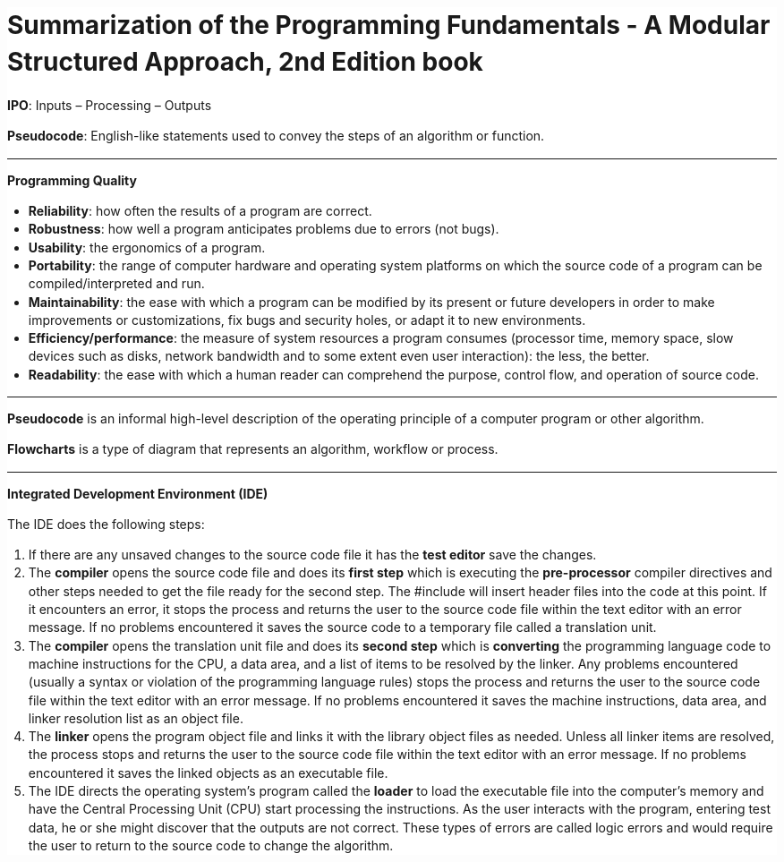 # Summarization of the Programming Fundamentals - A Modular Structured Approach, 2nd Edition book

**IPO**: Inputs – Processing – Outputs

**Pseudocode**: English-like statements used to convey the steps of an algorithm or function.

****

**Programming Quality**
  - **Reliability**: how often the results of a program are correct.
  - **Robustness**: how well a program anticipates problems due to errors (not bugs).
  - **Usability**: the ergonomics of a program.
  - **Portability**: the range of computer hardware and operating system platforms on which the source code of a program can be compiled/interpreted and run.
  - **Maintainability**: the ease with which a program can be modified by its present or future developers in order to make improvements or customizations, fix bugs and security holes, or adapt it to new environments.
  - **Efficiency/performance**: the measure of system resources a program consumes (processor time, memory space, slow devices such as disks, network bandwidth and to some extent even user interaction): the less, the better.
  - **Readability**: the ease with which a human reader can comprehend the purpose, control flow, and operation of source code.

****

**Pseudocode** is an informal high-level description of the operating principle of a computer program or other algorithm.

**Flowcharts** is a type of diagram that represents an algorithm, workflow or process.

****

**Integrated Development Environment (IDE)**

The IDE does the following steps:
  1. If there are any unsaved changes to the source code file it has the **test editor** save the changes.
  2. The **compiler** opens the source code file and does its **first step** which is executing the **pre-processor** compiler directives and other steps needed to get the file ready for the second step. The #include will insert header files into the code at this point. If it encounters an error, it stops the process and returns the user to the source code file within the text editor with an error message. If no problems encountered it saves the source code to a temporary file called a translation unit.
  3. The **compiler** opens the translation unit file and does its **second step** which is **converting** the programming language code to machine instructions for the CPU, a data area, and a list of items to be resolved by the linker. Any problems encountered (usually a syntax or violation of the programming language rules) stops the process and returns the user to the source code file within the text editor with an error message. If no problems encountered it saves the machine instructions, data area, and linker resolution list as an object file.
  4. The **linker** opens the program object file and links it with the library object files as needed. Unless all linker items are resolved, the process stops and returns the user to the source code file within the text editor with an error message. If no problems encountered it saves the linked objects as an executable file.
  5. The IDE directs the operating system’s program called the **loader** to load the executable file into the computer’s memory and have the Central Processing Unit (CPU) start processing the instructions. As the user interacts with the program, entering test data, he or she might discover that the outputs are not correct. These types of errors are called logic errors and would require the user to return to the source code to change the algorithm.
